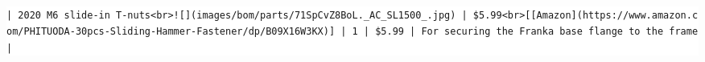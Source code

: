     | 2020 M6 slide-in T-nuts<br>![](images/bom/parts/71SpCvZ8BoL._AC_SL1500_.jpg) | $5.99<br>[[Amazon](https://www.amazon.com/PHITUODA-30pcs-Sliding-Hammer-Fastener/dp/B09X16W3KX)] | 1 | $5.99 | For securing the Franka base flange to the frame |